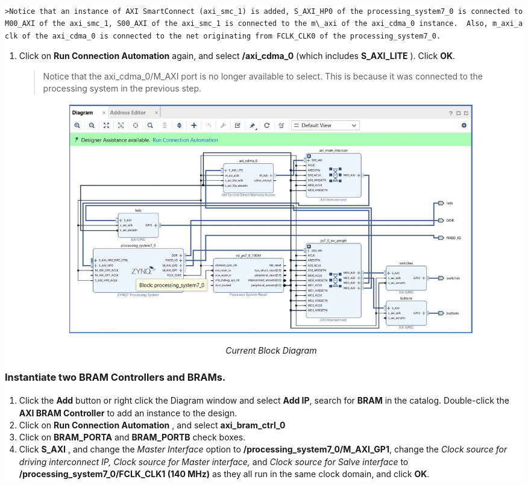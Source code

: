     >Notice that an instance of AXI SmartConnect (axi_smc_1) is added, S_AXI_HP0 of the processing_system7_0 is connected to M00_AXI of the axi_smc_1, S00_AXI of the axi_smc_1 is connected to the m\_axi of the axi_cdma_0 instance.  Also, m_axi_aclk of the axi_cdma_0 is connected to the net originating from FCLK_CLK0 of the processing_system7_0.

1. Click on **Run Connection Automation** again, and select **/axi\_cdma\_0** (which includes **S\_AXI\_LITE** ). Click **OK**.

    >Notice that the axi\_cdma\_0/M\_AXI port is no longer available to select. This is because it was connected to the processing system in the previous step.

    <p align="center">
    <img src ="./pics/lab7/6_diagram2.jpg" width="80%" height="80%"/>
    </p>
    <p align = "center">
    <i>Current Block Diagram</i>
    </p>

### Instantiate two BRAM Controllers and BRAMs.
1. Click the **Add** button or right click the Diagram window and select **Add IP**, search for **BRAM** in the catalog. Double-click the **AXI BRAM Controller** to add an instance to the design.
1. Click on **Run Connection Automation** , and select **axi_bram_ctrl_0**
1. Click on **BRAM_PORTA** and **BRAM_PORTB** check boxes.
1. Click **S\_AXI** , and change the _Master Interface_ option to **/processing\_system7\_0/M\_AXI\_GP1**, change the _Clock source for driving interconnect IP, Clock source for Master interface,_ and _Clock source for Salve interface_ to **/processing\_system7\_0/FCLK\_CLK1 (140 MHz)** as they all run in the same clock domain, and click **OK**.
    <p align="center">
